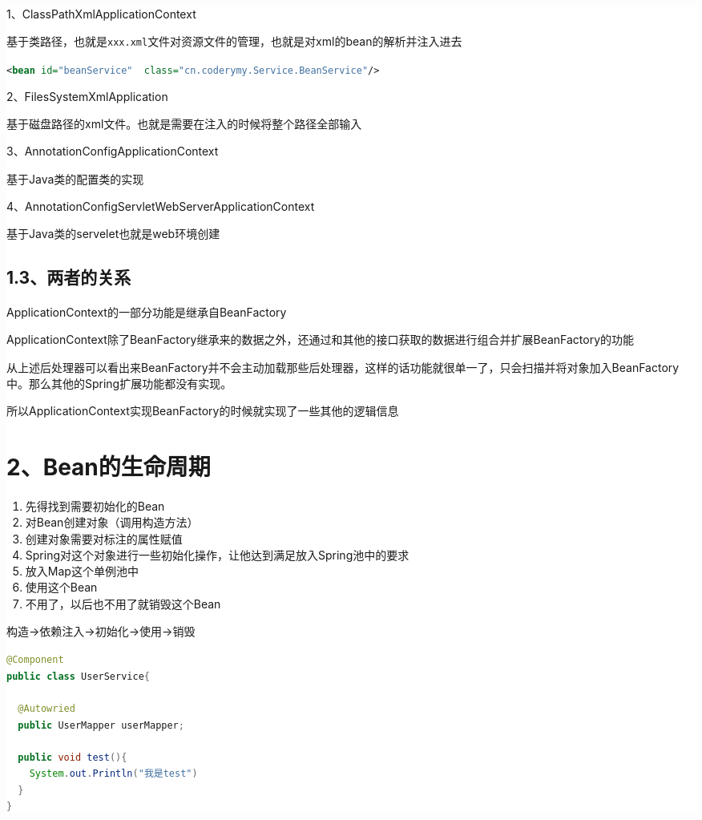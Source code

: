 

1、ClassPathXmlApplicationContext

基于类路径，也就是`xxx.xml`文件对资源文件的管理，也就是对xml的bean的解析并注入进去

```xml
<bean id="beanService"  class="cn.coderymy.Service.BeanService"/>
```

2、FilesSystemXmlApplication

基于磁盘路径的xml文件。也就是需要在注入的时候将整个路径全部输入

3、AnnotationConfigApplicationContext

基于Java类的配置类的实现

4、AnnotationConfigServletWebServerApplicationContext

基于Java类的servelet也就是web环境创建



## 1.3、两者的关系

ApplicationContext的一部分功能是继承自BeanFactory

ApplicationContext除了BeanFactory继承来的数据之外，还通过和其他的接口获取的数据进行组合并扩展BeanFactory的功能



从上述后处理器可以看出来BeanFactory并不会主动加载那些后处理器，这样的话功能就很单一了，只会扫描并将对象加入BeanFactory中。那么其他的Spring扩展功能都没有实现。

所以ApplicationContext实现BeanFactory的时候就实现了一些其他的逻辑信息



# 2、Bean的生命周期

1. 先得找到需要初始化的Bean
2. 对Bean创建对象（调用构造方法）
3. 创建对象需要对标注的属性赋值
4. Spring对这个对象进行一些初始化操作，让他达到满足放入Spring池中的要求
5. 放入Map这个单例池中
6. 使用这个Bean
7. 不用了，以后也不用了就销毁这个Bean

构造->依赖注入->初始化->使用->销毁

```java
@Component
public class UserService{
  
  @Autowried
  public UserMapper userMapper;
  
  public void test(){
    System.out.Println("我是test")
  }
}
```
